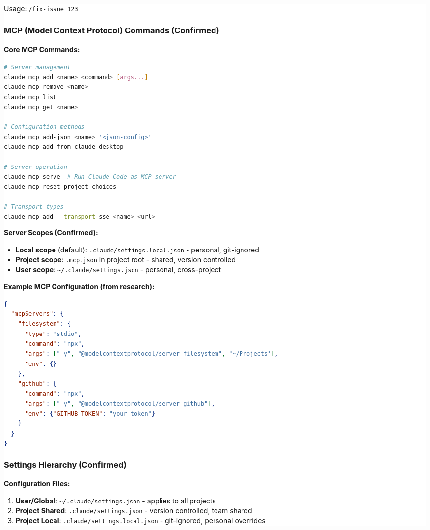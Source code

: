 Usage: `/fix-issue 123`

### MCP (Model Context Protocol) Commands (Confirmed)

**Core MCP Commands:**
```bash
# Server management
claude mcp add <name> <command> [args...]
claude mcp remove <name>
claude mcp list
claude mcp get <name>

# Configuration methods
claude mcp add-json <name> '<json-config>'
claude mcp add-from-claude-desktop

# Server operation
claude mcp serve  # Run Claude Code as MCP server
claude mcp reset-project-choices

# Transport types
claude mcp add --transport sse <name> <url>
```

**Server Scopes (Confirmed):**
- **Local scope** (default): `.claude/settings.local.json` - personal, git-ignored
- **Project scope**: `.mcp.json` in project root - shared, version controlled  
- **User scope**: `~/.claude/settings.json` - personal, cross-project

**Example MCP Configuration (from research):**
```json
{
  "mcpServers": {
    "filesystem": {
      "type": "stdio",
      "command": "npx",
      "args": ["-y", "@modelcontextprotocol/server-filesystem", "~/Projects"],
      "env": {}
    },
    "github": {
      "command": "npx", 
      "args": ["-y", "@modelcontextprotocol/server-github"],
      "env": {"GITHUB_TOKEN": "your_token"}
    }
  }
}
```

### Settings Hierarchy (Confirmed)

**Configuration Files:**
1. **User/Global**: `~/.claude/settings.json` - applies to all projects
2. **Project Shared**: `.claude/settings.json` - version controlled, team shared
3. **Project Local**: `.claude/settings.local.json` - git-ignored, personal overrides
